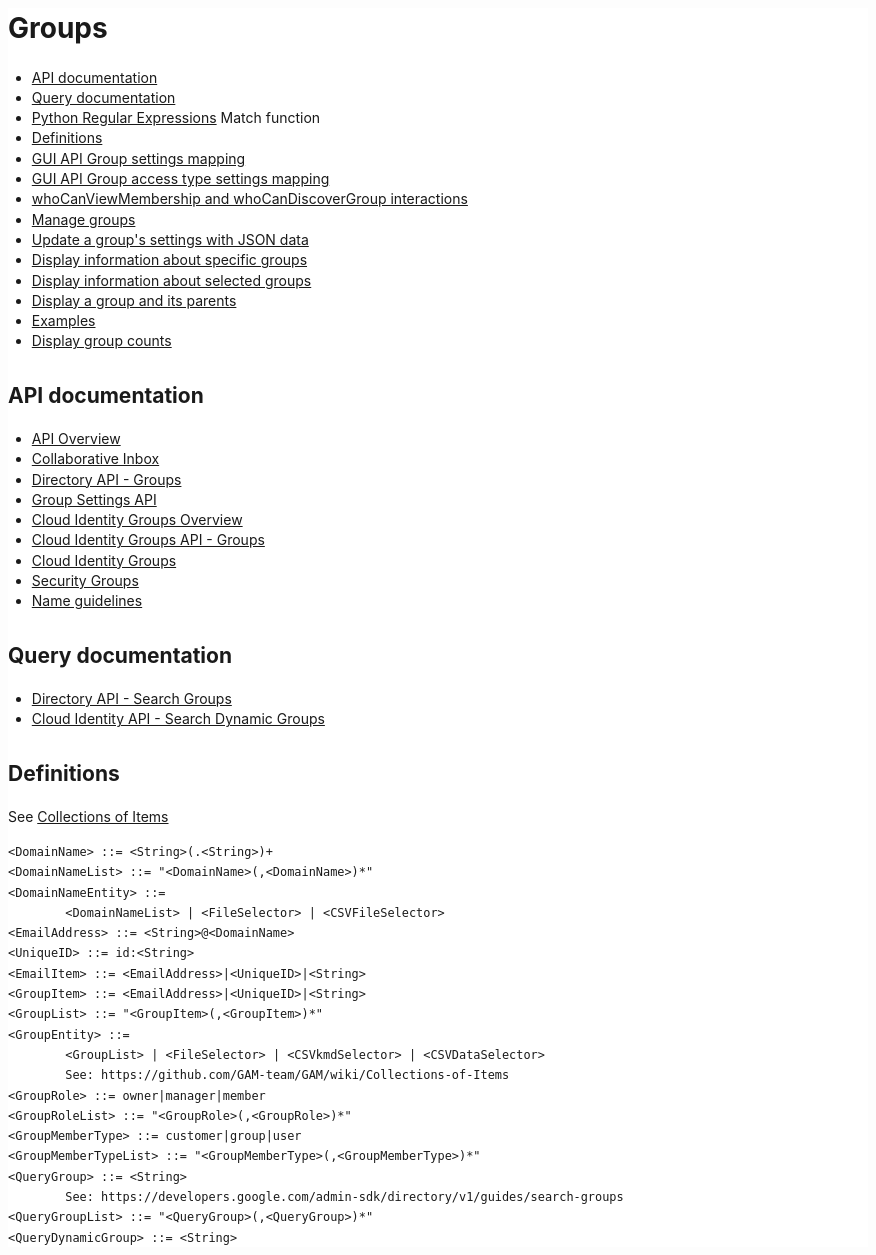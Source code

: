 # Groups
- [API documentation](#api-documentation)
- [Query documentation](#query-documentation)
- [Python Regular Expressions](Python-Regular-Expressions) Match function
- [Definitions](#definitions)
- [GUI API Group settings mapping](#gui-api-group-settings-mapping)
- [GUI API Group access type settings mapping](#gui-api-group-access-type-settings-mapping)
- [whoCanViewMembership and whoCanDiscoverGroup interactions](#whocanviewmembership-and-whocandiscovergroup-interactions)
- [Manage groups](#manage-groups)
- [Update a group's settings with JSON data](#update-a-groups-settings-with-json-data)
- [Display information about specific groups](#display-information-about-specific-groups)
- [Display information about selected groups](#display-information-about-selected-groups)
- [Display a group and its parents](#Display-a-group-and-its-parents)
- [Examples](#Examples)
- [Display group counts](#display-group-counts)

## API documentation
* [API Overview](https://support.google.com/a/answer/10427204)
* [Collaborative Inbox](https://support.google.com/a/answer/167430)
* [Directory API - Groups](https://developers.google.com/admin-sdk/directory/reference/rest/v1/groups)
* [Group Settings API](https://developers.google.com/admin-sdk/groups-settings/v1/reference/groups)
* [Cloud Identity Groups Overview](https://cloud.google.com/identity/docs/groups)
* [Cloud Identity Groups API - Groups](https://cloud.google.com/identity/docs/reference/rest/v1/groups)
* [Cloud Identity Groups](https://gsuiteupdates.googleblog.com/2020/08/new-api-cloud-identity-groups-google.html)
* [Security Groups](https://gsuiteupdates.googleblog.com/2020/09/security-groups-beta.html)
* [Name guidelines](https://support.google.com/a/answer/9193374)

## Query documentation
* [Directory API - Search Groups](https://developers.google.com/admin-sdk/directory/v1/guides/search-groups)
* [Cloud Identity API - Search Dynamic Groups](https://cloud.google.com/identity/docs/reference/rest/v1/groups#dynamicgroupquery)

## Definitions
See [Collections of Items](Collections-of-Items)
```
<DomainName> ::= <String>(.<String>)+
<DomainNameList> ::= "<DomainName>(,<DomainName>)*"
<DomainNameEntity> ::=
        <DomainNameList> | <FileSelector> | <CSVFileSelector>
<EmailAddress> ::= <String>@<DomainName>
<UniqueID> ::= id:<String>
<EmailItem> ::= <EmailAddress>|<UniqueID>|<String>
<GroupItem> ::= <EmailAddress>|<UniqueID>|<String>
<GroupList> ::= "<GroupItem>(,<GroupItem>)*"
<GroupEntity> ::=
        <GroupList> | <FileSelector> | <CSVkmdSelector> | <CSVDataSelector>
        See: https://github.com/GAM-team/GAM/wiki/Collections-of-Items
<GroupRole> ::= owner|manager|member
<GroupRoleList> ::= "<GroupRole>(,<GroupRole>)*"
<GroupMemberType> ::= customer|group|user
<GroupMemberTypeList> ::= "<GroupMemberType>(,<GroupMemberType>)*"
<QueryGroup> ::= <String>
        See: https://developers.google.com/admin-sdk/directory/v1/guides/search-groups
<QueryGroupList> ::= "<QueryGroup>(,<QueryGroup>)*"
<QueryDynamicGroup> ::= <String>
```
